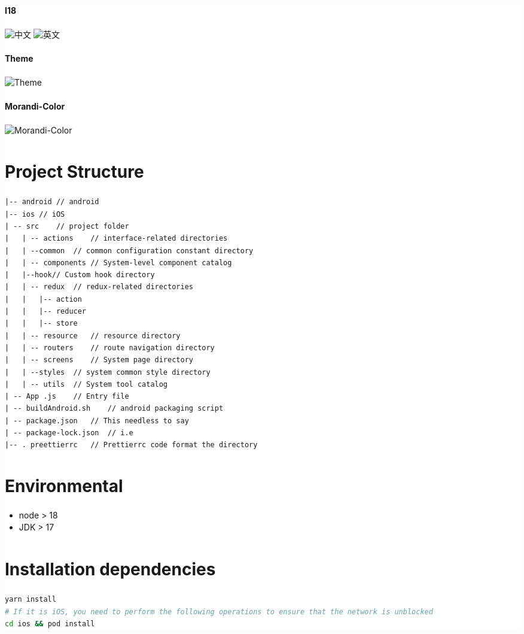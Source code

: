 #### I18
<img src="https://cdn.jsdelivr.net/gh/supervons/ExploreRN@2.0.0/preview/zh-setting.png" alt="中文" align="center"/> <img src="https://cdn.jsdelivr.net/gh/supervons/ExploreRN@2.0.0/preview/en-setting.png" alt="英文" align="center"/>

#### Theme
<img src="https://cdn.jsdelivr.net/gh/supervons/ExploreRN@2.0.0/preview/change-theme.gif" alt="Theme" align="center"/>

#### Morandi-Color
<img src="https://cdn.jsdelivr.net/gh/supervons/ExploreRN@2.0.0/preview/morandi.png" alt="Morandi-Color" align="center"/>

# Project Structure

```
|-- android	// android
|-- ios	// iOS
| -- src	// project folder
|   | -- actions	// interface-related directories
|   | --common	// common configuration constant directory
|   | -- components	// System-level component catalog
|   |--hook// Custom hook directory
|   | -- redux	// redux-related directories
|   |   |-- action
|   |   |-- reducer
|   |   |-- store
|   | -- resource	// resource directory
|   | -- routers	// route navigation directory
|   | -- screens	// System page directory
|   | --styles	// system common style directory
|   | -- utils	// System tool catalog
| -- App .js	// Entry file
| -- buildAndroid.sh	// android packaging script
| -- package.json	// This needless to say
| -- package-lock.json	// i.e
|-- . preettierrc	// Prettierrc code format the directory
```

# Environmental
- node > 18
- JDK > 17

# Installation dependencies
```sh
yarn install
# If it is iOS, you need to perform the following operations to ensure that the network is unblocked
cd ios && pod install
```
